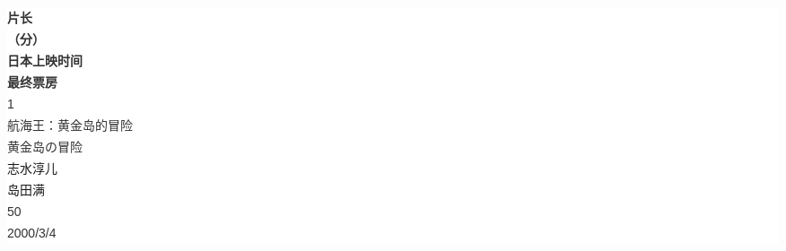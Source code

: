 <p style="margin: 0px; text-indent: 0px; text-align: left; vertical-align: middle; line-height: 24px;"><strong><span style="font-family: Helvetica; color: #333333; letter-spacing: 0px;"><span style="font-family: Helvetica;">片长</span></span></strong></p>
<p style="margin: 0px; text-indent: 0px; text-align: left; vertical-align: middle; line-height: 24px;"><strong><span style="font-family: Helvetica; color: #333333; letter-spacing: 0px;"><span style="font-family: Helvetica;">（分）</span></span></strong></p>
</td>
<td style="padding: 2px 10px; border-left: none; border-right-width: 1px; border-right-color: #e6e6e6; border-top-width: 1px; border-top-color: #e6e6e6; border-bottom-width: 1px; border-bottom-color: #e6e6e6; background: #f8f8f8;" valign="center" width="73">
<p style="margin: 0px; text-indent: 0px; text-align: left; vertical-align: middle; line-height: 24px;"><strong><span style="font-family: Helvetica; color: #333333; letter-spacing: 0px;"><span style="font-family: Helvetica;">日本上映时间</span></span></strong></p>
</td>
<td style="padding: 2px 10px; border-left: none; border-right-width: 1px; border-right-color: #e6e6e6; border-top-width: 1px; border-top-color: #e6e6e6; border-bottom-width: 1px; border-bottom-color: #e6e6e6; background: #f8f8f8;" valign="center" width="83">
<p style="margin: 0px; text-indent: 0px; text-align: left; vertical-align: middle; line-height: 24px;"><strong><span style="font-family: Helvetica; color: #333333; letter-spacing: 0px;"><span style="font-family: Helvetica;">最终票房</span></span></strong></p>
</td>
</tr>
<tr style="height: 22px;">
<td style="padding: 2px 10px; border-left-width: 1px; border-left-color: #e6e6e6; border-right-width: 1px; border-right-color: #e6e6e6; border-top: none; border-bottom-width: 1px; border-bottom-color: #e6e6e6; background: #ffffff;" valign="center" width="33">
<p style="margin: 0px; text-indent: 0px; text-align: left; vertical-align: middle; line-height: 24px;"><span style="font-family: Helvetica; color: #333333; letter-spacing: 0px;">1</span></p>
</td>
<td style="padding: 2px 10px; border-left: none; border-right-width: 1px; border-right-color: #e6e6e6; border-top: none; border-bottom-width: 1px; border-bottom-color: #e6e6e6; background: #ffffff;" valign="center" width="170">
<p style="margin: 0px; text-indent: 0px; text-align: left; vertical-align: middle; line-height: 24px;"><span style="color: #333333; letter-spacing: 0px; font-family: Helvetica;">航海王：黄金岛的冒险</span></p>
</td>
<td style="padding: 2px 10px; border-left: none; border-right-width: 1px; border-right-color: #e6e6e6; border-top: none; border-bottom-width: 1px; border-bottom-color: #e6e6e6; background: #ffffff;" valign="center" width="208">
<p style="margin: 0px; text-indent: 0px; text-align: left; vertical-align: middle; line-height: 24px;"><span style="color: #333333; letter-spacing: 0px; font-family: Helvetica;">黄金岛の冒险</span></p>
</td>
<td style="padding: 2px 10px; border-left: none; border-right-width: 1px; border-right-color: #e6e6e6; border-top: none; border-bottom-width: 1px; border-bottom-color: #e6e6e6; background: #ffffff;" rowspan="3" valign="center">
<p style="margin: 0px; text-indent: 0px; text-align: left; vertical-align: middle; line-height: 24px;"><span style="letter-spacing: 0px; font-family: Helvetica;">志水淳儿</span></p>
</td>
<td style="padding: 2px 10px; border-left: none; border-right-width: 1px; border-right-color: #e6e6e6; border-top: none; border-bottom-width: 1px; border-bottom-color: #e6e6e6; background: #ffffff;" valign="center" width="57">
<p style="margin: 0px; text-indent: 0px; text-align: left; vertical-align: middle; line-height: 24px;"><span style="letter-spacing: 0px; font-family: Helvetica;">岛田满</span></p>
</td>
<td style="padding: 2px 10px; border-left: none; border-right-width: 1px; border-right-color: #e6e6e6; border-top: none; border-bottom-width: 1px; border-bottom-color: #e6e6e6; background: #ffffff;" valign="center" width="57">
<p style="margin: 0px; text-indent: 0px; text-align: left; vertical-align: middle; line-height: 24px;"><span style="font-family: Helvetica; color: #333333; letter-spacing: 0px;">50</span></p>
</td>
<td style="padding: 2px 10px; border-left: none; border-right-width: 1px; border-right-color: #e6e6e6; border-top: none; border-bottom-width: 1px; border-bottom-color: #e6e6e6; background: #ffffff;" valign="center" width="73">
<p style="margin: 0px; text-indent: 0px; text-align: left; vertical-align: middle; line-height: 24px;"><span style="font-family: Helvetica; color: #333333; letter-spacing: 0px;">2000/3/4</span></p>